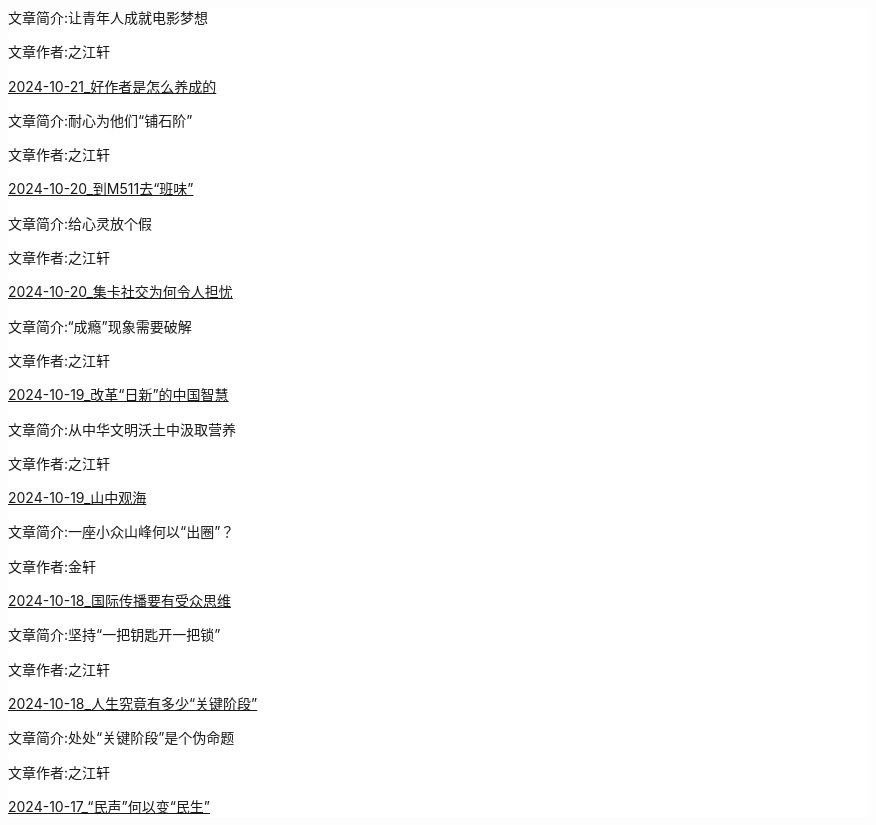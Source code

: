 文章简介:让青年人成就电影梦想

文章作者:之江轩

[2024-10-21_好作者是怎么养成的](http://mp.weixin.qq.com/s?__biz=Mzg5Mjc3NzQzMA==&mid=2247539358&idx=2&sn=49611607d7e1bc09c4b68db68df39ad1&chksm=c03afc27f74d753116aa4b27aea1bf87bd5fd166889d81d905d8527505ed2936ed73cba4ce9e#rd)

文章简介:耐心为他们“铺石阶”

文章作者:之江轩

[2024-10-20_到M511去“班味”](http://mp.weixin.qq.com/s?__biz=Mzg5Mjc3NzQzMA==&mid=2247539276&idx=1&sn=f4542e01b037e516f6098a4572a9b5c1&chksm=c03afcf5f74d75e3adc95fb55f057b7ff70961a8ba5964d5db699944f7527c1749020096d7f1#rd)

文章简介:给心灵放个假

文章作者:之江轩

[2024-10-20_集卡社交为何令人担忧](http://mp.weixin.qq.com/s?__biz=Mzg5Mjc3NzQzMA==&mid=2247539276&idx=2&sn=7e6f96be652891a5dd47a0ff23791162&chksm=c03afcf5f74d75e34bbee711fe5f0b63292139bf29ceeee1d6d9e231314145f54d7d79ba7f12#rd)

文章简介:“成瘾”现象需要破解

文章作者:之江轩

[2024-10-19_改革“日新”的中国智慧](http://mp.weixin.qq.com/s?__biz=Mzg5Mjc3NzQzMA==&mid=2247539217&idx=1&sn=cedbaeaea98efefa4f52e3d01691c276&chksm=c03afca8f74d75bebea42f1e80a83743e310d595fec89c80c3ae8bec91a68a0c66f30e180936#rd)

文章简介:从中华文明沃土中汲取营养

文章作者:之江轩

[2024-10-19_山中观海](http://mp.weixin.qq.com/s?__biz=Mzg5Mjc3NzQzMA==&mid=2247539217&idx=2&sn=7d12720435b0744b3cc32caa4397e6fd&chksm=c03afca8f74d75bec4c3ebe04897f1f8379978919ac95769bbfd747e869bbfbf3e8e93940c77#rd)

文章简介:一座小众山峰何以“出圈”？

文章作者:金轩

[2024-10-18_国际传播要有受众思维](http://mp.weixin.qq.com/s?__biz=Mzg5Mjc3NzQzMA==&mid=2247539165&idx=1&sn=f70feac1c6b7246b861ce8047b2a0f1a&chksm=c03aff64f74d7672cedd89aaf5f9c9c620941eb4b052a57a0ce3ca4fe13b0b4912d03f1a2e9b#rd)

文章简介:坚持“一把钥匙开一把锁”

文章作者:之江轩

[2024-10-18_人生究竟有多少“关键阶段”](http://mp.weixin.qq.com/s?__biz=Mzg5Mjc3NzQzMA==&mid=2247539165&idx=2&sn=6b2bc2fc930eb1a7695b7e3dd4c074d6&chksm=c03aff64f74d767286b60ba91467e77ea18f8b6bbee536444cf672a2de3a190bfd2231fdc233#rd)

文章简介:处处“关键阶段”是个伪命题

文章作者:之江轩

[2024-10-17_“民声”何以变“民生”](http://mp.weixin.qq.com/s?__biz=Mzg5Mjc3NzQzMA==&mid=2247539078&idx=1&sn=183a7aa46727963029556a9e7d00fe4b&chksm=c03aff3ff74d7629649a42ee8d5c5c42a3100b775c9029c7beeaab16ea6afe619ce8eba44433#rd)
